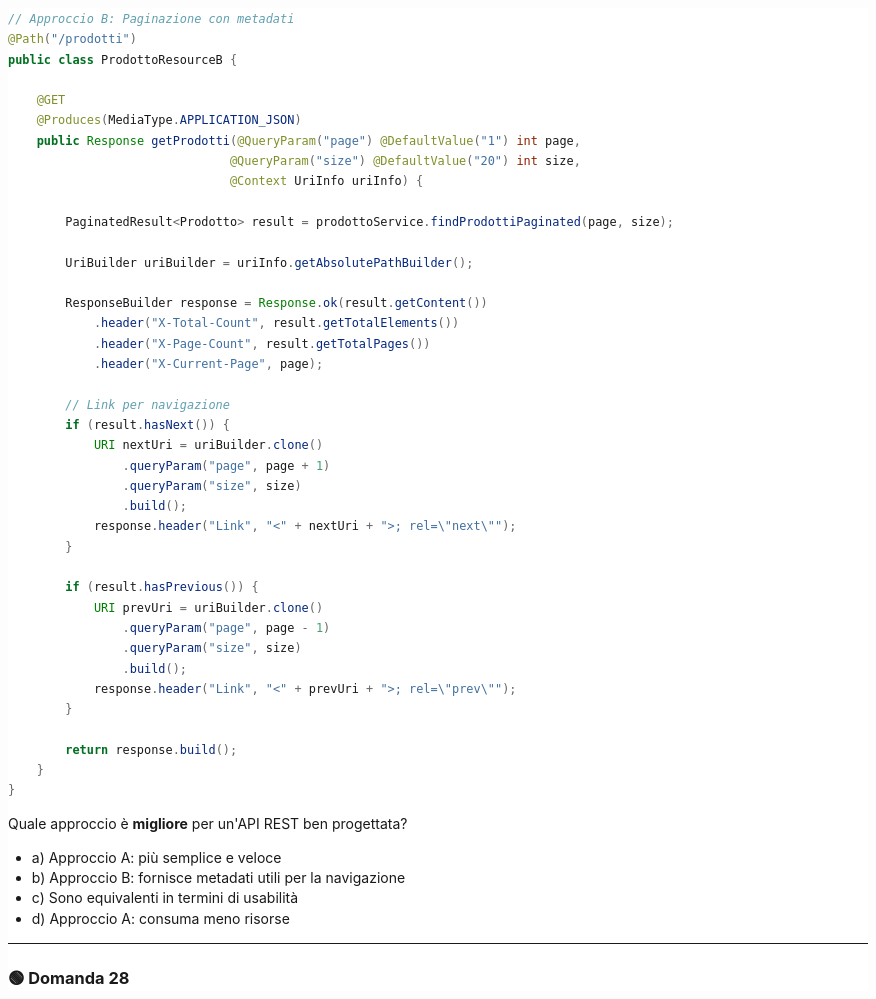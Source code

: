 ```java
// Approccio B: Paginazione con metadati
@Path("/prodotti")
public class ProdottoResourceB {
    
    @GET
    @Produces(MediaType.APPLICATION_JSON)
    public Response getProdotti(@QueryParam("page") @DefaultValue("1") int page,
                               @QueryParam("size") @DefaultValue("20") int size,
                               @Context UriInfo uriInfo) {
        
        PaginatedResult<Prodotto> result = prodottoService.findProdottiPaginated(page, size);
        
        UriBuilder uriBuilder = uriInfo.getAbsolutePathBuilder();
        
        ResponseBuilder response = Response.ok(result.getContent())
            .header("X-Total-Count", result.getTotalElements())
            .header("X-Page-Count", result.getTotalPages())
            .header("X-Current-Page", page);
        
        // Link per navigazione
        if (result.hasNext()) {
            URI nextUri = uriBuilder.clone()
                .queryParam("page", page + 1)
                .queryParam("size", size)
                .build();
            response.header("Link", "<" + nextUri + ">; rel=\"next\"");
        }
        
        if (result.hasPrevious()) {
            URI prevUri = uriBuilder.clone()
                .queryParam("page", page - 1)
                .queryParam("size", size)
                .build();
            response.header("Link", "<" + prevUri + ">; rel=\"prev\"");
        }
        
        return response.build();
    }
}
```

Quale approccio è **migliore** per un'API REST ben progettata?

- a) Approccio A: più semplice e veloce
- b) Approccio B: fornisce metadati utili per la navigazione
- c) Sono equivalenti in termini di usabilità
- d) Approccio A: consuma meno risorse

---

### 🟢 Domanda 28
